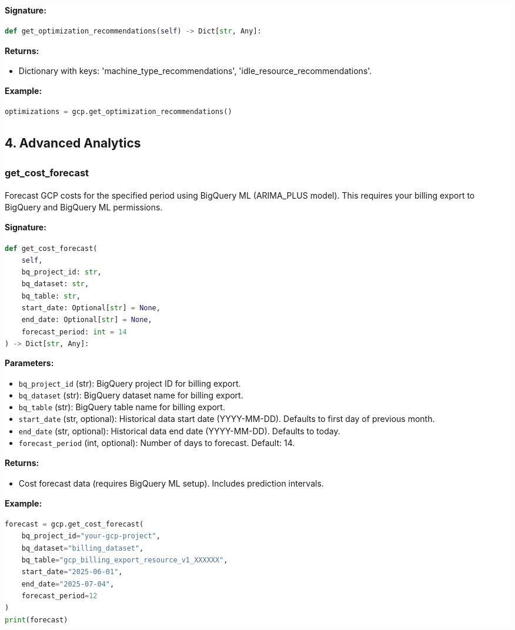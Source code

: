 **Signature:**
```python
def get_optimization_recommendations(self) -> Dict[str, Any]:
```

**Returns:**
- Dictionary with keys: 'machine_type_recommendations', 'idle_resource_recommendations'.

**Example:**
```python
optimizations = gcp.get_optimization_recommendations()
```

## 4. Advanced Analytics

### get_cost_forecast
Forecast GCP costs for the specified period using BigQuery ML (ARIMA_PLUS model). This requires your billing export to BigQuery and BigQuery ML permissions.

**Signature:**
```python
def get_cost_forecast(
    self,
    bq_project_id: str,
    bq_dataset: str,
    bq_table: str,
    start_date: Optional[str] = None,
    end_date: Optional[str] = None,
    forecast_period: int = 14
) -> Dict[str, Any]:
```

**Parameters:**
- `bq_project_id` (str): BigQuery project ID for billing export.
- `bq_dataset` (str): BigQuery dataset name for billing export.
- `bq_table` (str): BigQuery table name for billing export.
- `start_date` (str, optional): Historical data start date (YYYY-MM-DD). Defaults to first day of previous month.
- `end_date` (str, optional): Historical data end date (YYYY-MM-DD). Defaults to today.
- `forecast_period` (int, optional): Number of days to forecast. Default: 14.

**Returns:**
- Cost forecast data (requires BigQuery ML setup). Includes prediction intervals.

**Example:**
```python
forecast = gcp.get_cost_forecast(
    bq_project_id="your-gcp-project",
    bq_dataset="billing_dataset",
    bq_table="gcp_billing_export_resource_v1_XXXXXX",
    start_date="2025-06-01",
    end_date="2025-07-04",
    forecast_period=12
)
print(forecast)
```
